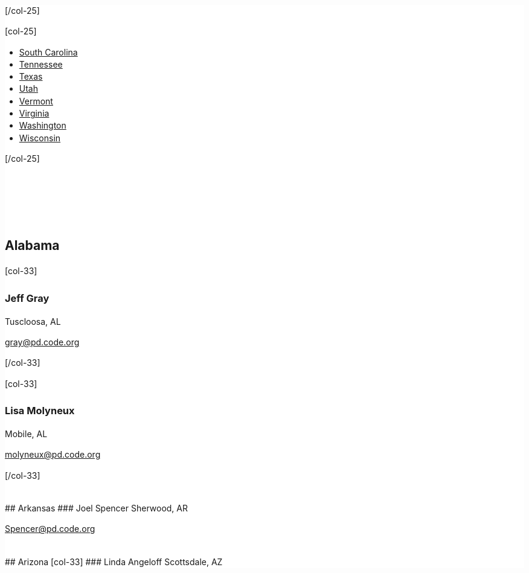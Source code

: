 
[/col-25]


[col-25]

- [South Carolina](#sc)
- [Tennessee](#tn)
- [Texas](#tx)
- [Utah](#ut)
- [Vermont](#vt)
- [Virginia](#va)
- [Washington](#wa)
- [Wisconsin](#wi)

[/col-25]

<p style="clear:both">&nbsp;</p>
<br />
<br />

<a id="al"></a>
## Alabama
[col-33]
### Jeff Gray
Tuscloosa, AL

gray@pd.code.org

[/col-33]

[col-33]
### Lisa Molyneux
Mobile, AL

molyneux@pd.code.org

[/col-33]

<p
style="clear:both"&nbsp;
</p>

<br />
<a id="ar"></a>
## Arkansas
### Joel Spencer
Sherwood, AR

Spencer@pd.code.org

<br />
<a id="az"></a>
## Arizona
[col-33]
### Linda Angeloff
Scottsdale, AZ
